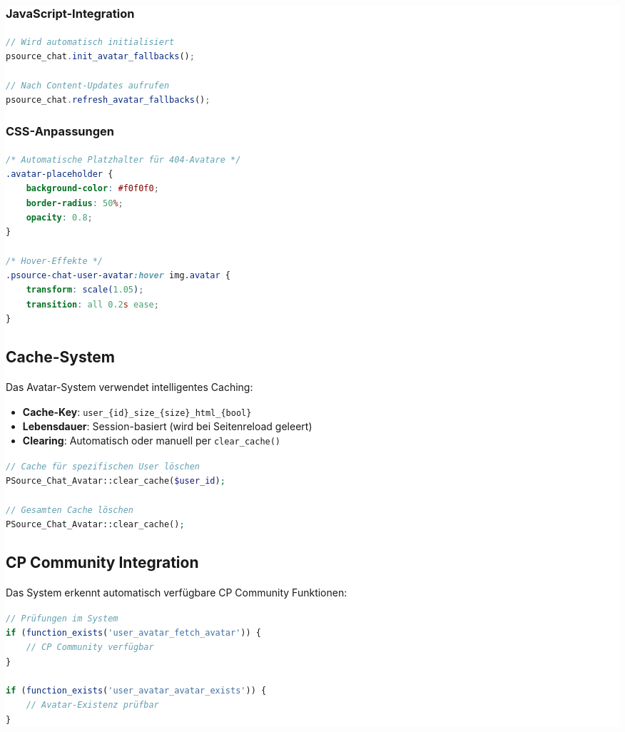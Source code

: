 ### JavaScript-Integration

```javascript
// Wird automatisch initialisiert
psource_chat.init_avatar_fallbacks();

// Nach Content-Updates aufrufen
psource_chat.refresh_avatar_fallbacks();
```

### CSS-Anpassungen

```css
/* Automatische Platzhalter für 404-Avatare */
.avatar-placeholder {
    background-color: #f0f0f0;
    border-radius: 50%;
    opacity: 0.8;
}

/* Hover-Effekte */
.psource-chat-user-avatar:hover img.avatar {
    transform: scale(1.05);
    transition: all 0.2s ease;
}
```

## Cache-System

Das Avatar-System verwendet intelligentes Caching:

- **Cache-Key**: `user_{id}_size_{size}_html_{bool}`
- **Lebensdauer**: Session-basiert (wird bei Seitenreload geleert)
- **Clearing**: Automatisch oder manuell per `clear_cache()`

```php
// Cache für spezifischen User löschen
PSource_Chat_Avatar::clear_cache($user_id);

// Gesamten Cache löschen
PSource_Chat_Avatar::clear_cache();
```

## CP Community Integration

Das System erkennt automatisch verfügbare CP Community Funktionen:

```php
// Prüfungen im System
if (function_exists('user_avatar_fetch_avatar')) {
    // CP Community verfügbar
}

if (function_exists('user_avatar_avatar_exists')) {
    // Avatar-Existenz prüfbar
}
```
